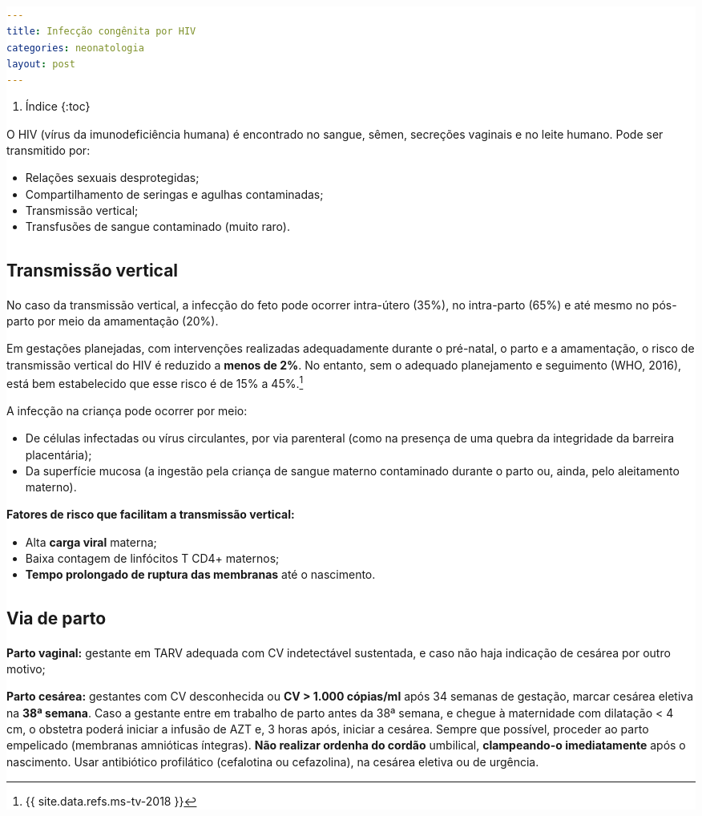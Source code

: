 ```yaml
---
title: Infecção congênita por HIV
categories: neonatologia
layout: post
---
```


1. Índice
{:toc}

O HIV (vírus da imunodeficiência humana)  é encontrado no sangue, sêmen, secreções vaginais e no leite humano. Pode ser transmitido por:

- Relações sexuais desprotegidas;
- Compartilhamento de seringas e agulhas contaminadas;
- Transmissão vertical;
- Transfusões de sangue contaminado (muito raro).

## Transmissão vertical

No caso da transmissão vertical, a infecção do feto pode ocorrer intra-útero (35%), no intra-parto (65%) e até mesmo no pós-parto por meio da amamentação (20%).

Em gestações planejadas, com intervenções realizadas adequadamente durante o pré-natal, o parto e a amamentação, o risco de transmissão vertical do HIV é reduzido a **menos de 2%**. No entanto, sem o adequado planejamento e seguimento (WHO, 2016), está bem estabelecido que esse risco é de 15% a 45%.[^1]

A infecção na criança pode ocorrer por meio:

- De células infectadas ou vírus circulantes, por via parenteral (como na presença de uma quebra da integridade da barreira placentária);
- Da superfície mucosa (a ingestão pela criança de sangue materno contaminado durante o parto ou, ainda, pelo aleitamento materno).

__Fatores de risco que facilitam a transmissão vertical:__

- Alta **carga viral** materna;
- Baixa contagem de linfócitos T CD4+ maternos;
- **Tempo prolongado de ruptura das membranas** até o nascimento.









## Via de parto

**Parto vaginal:** gestante em TARV adequada com CV indetectável sustentada, e caso não haja indicação de cesárea por outro motivo;

**Parto cesárea:** gestantes com CV desconhecida ou **CV > 1.000 cópias/ml** após 34 semanas de gestação, marcar cesárea eletiva na **38ª semana**. Caso a gestante entre em trabalho de parto antes da 38ª semana, e chegue à maternidade com dilatação < 4
cm, o obstetra poderá iniciar a infusão de AZT e, 3 horas após, iniciar a cesárea. Sempre que possível, proceder ao parto empelicado (membranas amnióticas íntegras). **Não realizar ordenha do cordão** umbilical, **clampeando-o imediatamente** após o nascimento. Usar antibiótico profilático (cefalotina ou cefazolina), na cesárea eletiva ou de urgência.


[^1]: {{ site.data.refs.ms-tv-2018 }}
[^2]: protocolo rosa
[^3]: Brasil. Ministério da Saúde. Secretaria de Vigilância em Saúde. Departamento de Vigilância, Prevenção e Controle das Doenças Sexualmente Transmissíveis, Aids e Hepatites Virais. Manual Técnico para Diagnóstico da Sífilis / Ministério da Saúde, Secretaria de Vigilância em Saúde, Departamento de Vigilância, Prevenção e Controle das Doenças Sexualmente Transmissíveis, Aids e Hepatites Virais. – Brasília: Ministério da Saúde, 2016.